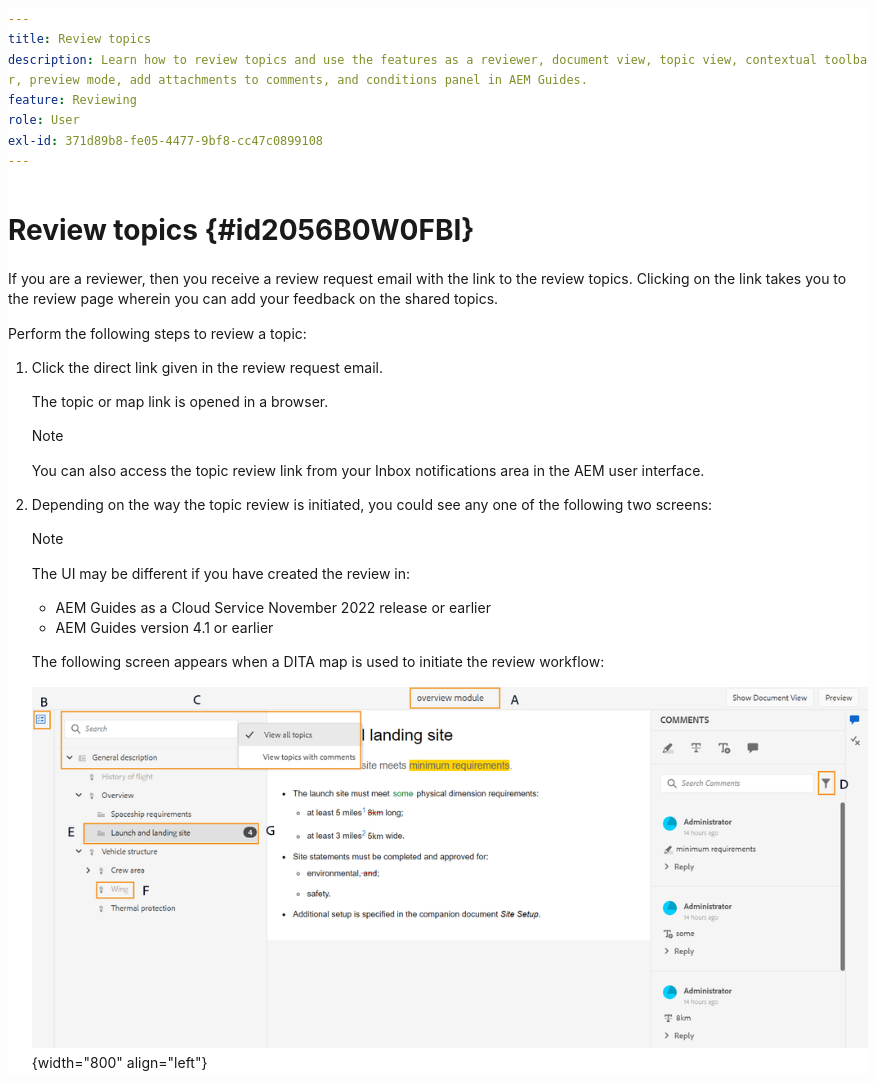 ```yaml
---
title: Review topics
description: Learn how to review topics and use the features as a reviewer, document view, topic view, contextual toolbar, preview mode, add attachments to comments, and conditions panel in AEM Guides.
feature: Reviewing
role: User
exl-id: 371d89b8-fe05-4477-9bf8-cc47c0899108
---
```

# Review topics {#id2056B0W0FBI}

If you are a reviewer, then you receive a review request email with the link to the review topics. Clicking on the link takes you to the review page wherein you can add your feedback on the shared topics.

Perform the following steps to review a topic:

1.  Click the direct link given in the review request email.

    The topic or map link is opened in a browser.

    >[!NOTE]
    >
    > You can also access the topic review link from your Inbox notifications area in the AEM user interface.

1.  Depending on the way the topic review is initiated, you could see any one of the following two screens:

    >[!NOTE]
    >
    > The UI may be different if you have created the review in:
    >
    > - AEM Guides as a Cloud Service November 2022 release or earlier
    > - AEM Guides version 4.1 or earlier



    The following screen appears when a DITA map is used to initiate the review workflow:

    ![](images/multiple-topics-review.png){width="800" align="left"}
